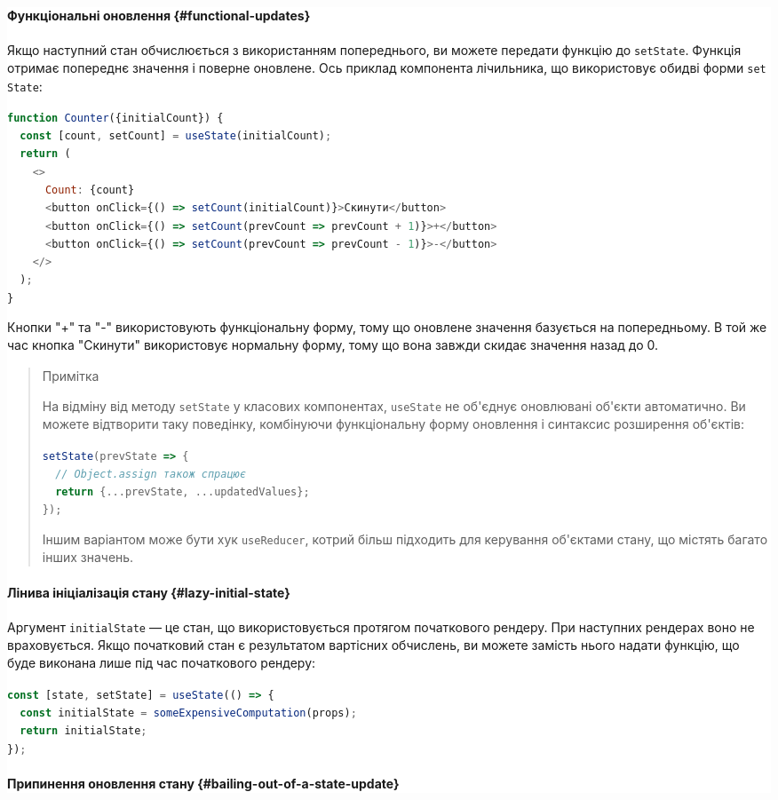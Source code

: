 #### Функціональні оновлення {#functional-updates}

Якщо наступний стан обчислюється з використанням попереднього, ви можете передати функцію до `setState`. Функція отримає попереднє значення і поверне оновлене. Ось приклад компонента лічильника, що використовує обидві форми `setState`:

```js
function Counter({initialCount}) {
  const [count, setCount] = useState(initialCount);
  return (
    <>
      Count: {count}
      <button onClick={() => setCount(initialCount)}>Скинути</button>
      <button onClick={() => setCount(prevCount => prevCount + 1)}>+</button>
      <button onClick={() => setCount(prevCount => prevCount - 1)}>-</button>
    </>
  );
}
```

Кнопки "+" та "-" використовують функціональну форму, тому що оновлене значення базується на попередньому. В той же час кнопка "Скинути" використовує нормальну форму, тому що вона завжди скидає значення назад до 0.

> Примітка
>
> На відміну від методу `setState` у класових компонентах, `useState` не об'єднує оновлювані об'єкти автоматично. Ви можете відтворити таку поведінку, комбінуючи функціональну форму оновлення і синтаксис розширення об'єктів:
>
> ```js
> setState(prevState => {
>   // Object.assign також спрацює
>   return {...prevState, ...updatedValues};
> });
> ```
>
> Іншим варіантом може бути хук `useReducer`, котрий більш підходить для керування об'єктами стану, що містять багато інших значень.

#### Лінива ініціалізація стану {#lazy-initial-state}

Аргумент `initialState` — це стан, що використовується протягом початкового рендеру. При наступних рендерах воно не враховується. Якщо початковий стан є результатом вартісних обчислень, ви можете замість нього надати функцію, що буде виконана лише під час початкового рендеру:

```js
const [state, setState] = useState(() => {
  const initialState = someExpensiveComputation(props);
  return initialState;
});
```

#### Припинення оновлення стану {#bailing-out-of-a-state-update}
